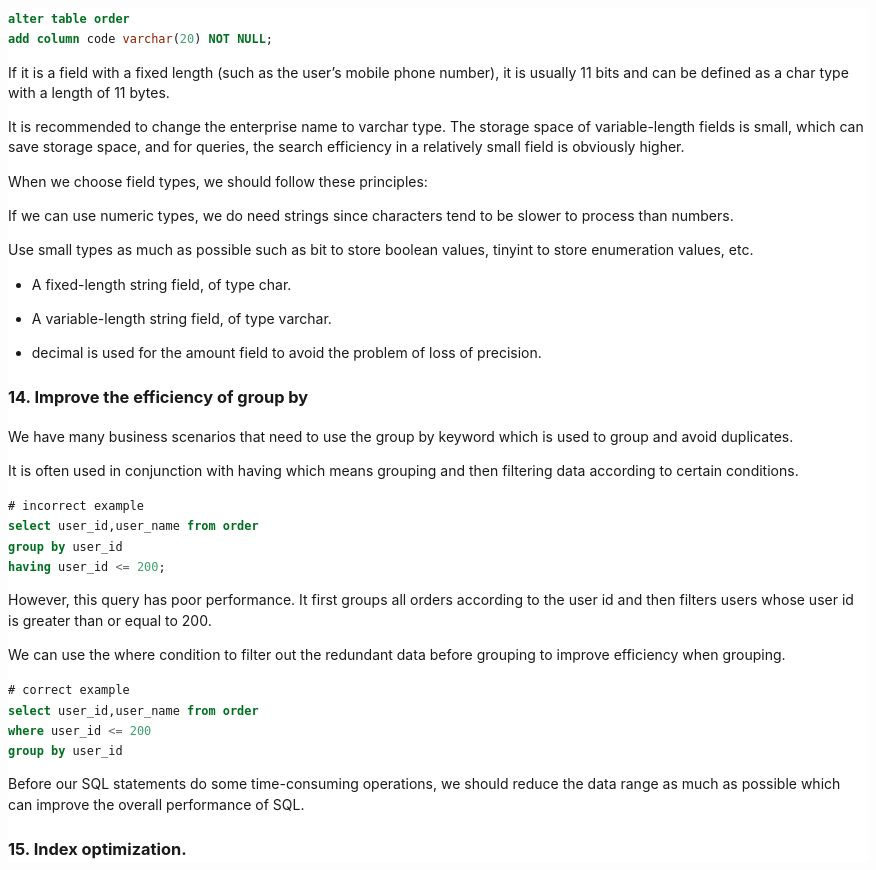 ```sql
alter table order 
add column code varchar(20) NOT NULL;
```

If it is a field with a fixed length (such as the user’s mobile phone number), it is usually 11 bits and can be defined as a char type with a length of 11 bytes.

It is recommended to change the enterprise name to varchar type. The storage space of variable-length fields is small, which can save storage space, and for queries, the search efficiency in a relatively small field is obviously higher.

When we choose field types, we should follow these principles:

If we can use numeric types, we do need strings since characters tend to be slower to process than numbers.

Use small types as much as possible such as  bit to store boolean values, tinyint to store enumeration values, etc.

- A fixed-length string field, of type char.

- A variable-length string field, of type varchar.

- decimal is used for the amount field to avoid the problem of loss of precision.


### 14. Improve the efficiency of group by

We have many business scenarios that need to use the group by keyword which is used to group and avoid duplicates.

It is often used in conjunction with having which means grouping and then filtering data according to certain conditions.

```sql
# incorrect example
select user_id,user_name from order
group by user_id
having user_id <= 200;
```

However, this query has poor performance. It first groups all orders according to the user id and then filters users whose user id is greater than or equal to 200.

We can use the where condition to filter out the redundant data before grouping to improve efficiency when grouping.

```sql
# correct example
select user_id,user_name from order
where user_id <= 200
group by user_id
```

Before our SQL statements do some time-consuming operations, we should reduce the data range as much as possible which can improve the overall performance of SQL.

### 15. Index optimization.
